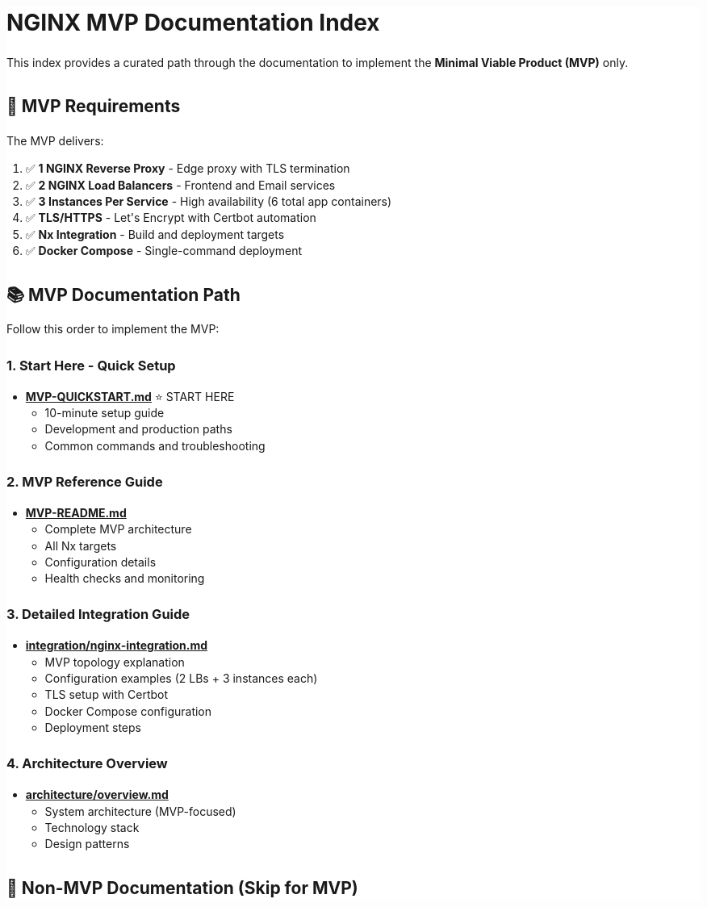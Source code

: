 # NGINX MVP Documentation Index

This index provides a curated path through the documentation to implement the **Minimal Viable Product (MVP)** only.

## 🎯 MVP Requirements

The MVP delivers:
1. ✅ **1 NGINX Reverse Proxy** - Edge proxy with TLS termination
2. ✅ **2 NGINX Load Balancers** - Frontend and Email services
3. ✅ **3 Instances Per Service** - High availability (6 total app containers)
4. ✅ **TLS/HTTPS** - Let's Encrypt with Certbot automation
5. ✅ **Nx Integration** - Build and deployment targets
6. ✅ **Docker Compose** - Single-command deployment

## 📚 MVP Documentation Path

Follow this order to implement the MVP:

### 1. Start Here - Quick Setup
- **[MVP-QUICKSTART.md](./MVP-QUICKSTART.md)** ⭐ START HERE
  - 10-minute setup guide
  - Development and production paths
  - Common commands and troubleshooting

### 2. MVP Reference Guide
- **[MVP-README.md](./MVP-README.md)**
  - Complete MVP architecture
  - All Nx targets
  - Configuration details
  - Health checks and monitoring

### 3. Detailed Integration Guide
- **[integration/nginx-integration.md](./integration/nginx-integration.md)**
  - MVP topology explanation
  - Configuration examples (2 LBs + 3 instances each)
  - TLS setup with Certbot
  - Docker Compose configuration
  - Deployment steps

### 4. Architecture Overview
- **[architecture/overview.md](./architecture/overview.md)**
  - System architecture (MVP-focused)
  - Technology stack
  - Design patterns

## 🚫 Non-MVP Documentation (Skip for MVP)
